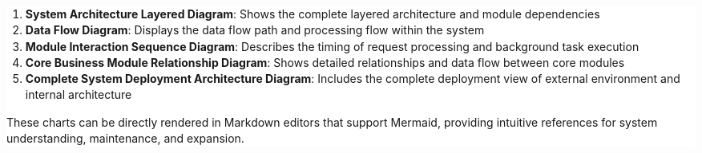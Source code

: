 1. **System Architecture Layered Diagram**: Shows the complete layered architecture and module dependencies
2. **Data Flow Diagram**: Displays the data flow path and processing flow within the system
3. **Module Interaction Sequence Diagram**: Describes the timing of request processing and background task execution
4. **Core Business Module Relationship Diagram**: Shows detailed relationships and data flow between core modules
5. **Complete System Deployment Architecture Diagram**: Includes the complete deployment view of external environment and internal architecture

These charts can be directly rendered in Markdown editors that support Mermaid, providing intuitive references for system understanding, maintenance, and expansion. 